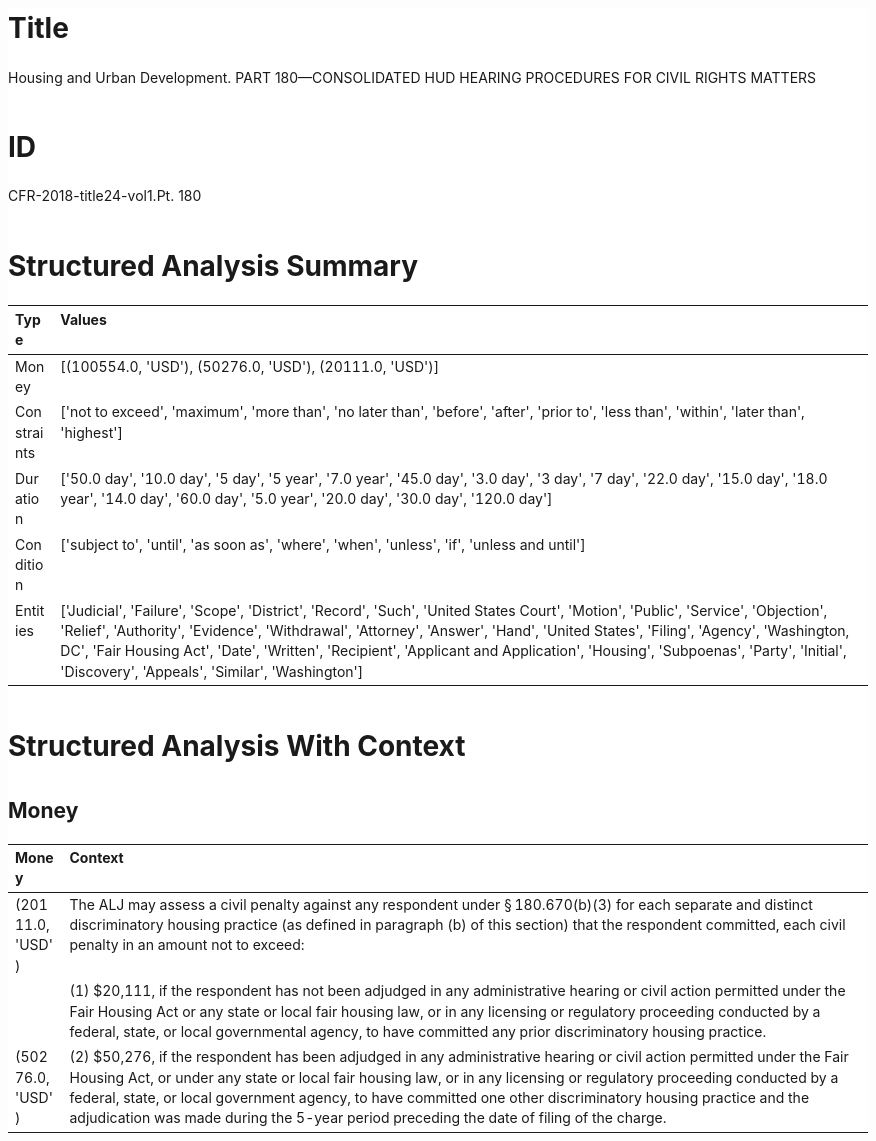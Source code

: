 # Title

 Housing and Urban Development. PART 180—CONSOLIDATED HUD HEARING PROCEDURES FOR CIVIL RIGHTS MATTERS


# ID

 CFR-2018-title24-vol1.Pt. 180


# Structured Analysis Summary

| Type        | Values                                                                                                                                                                                                                                                                                                                                                                                                                                                |
|:------------|:------------------------------------------------------------------------------------------------------------------------------------------------------------------------------------------------------------------------------------------------------------------------------------------------------------------------------------------------------------------------------------------------------------------------------------------------------|
| Money       | [(100554.0, 'USD'), (50276.0, 'USD'), (20111.0, 'USD')]                                                                                                                                                                                                                                                                                                                                                                                               |
| Constraints | ['not to exceed', 'maximum', 'more than', 'no later than', 'before', 'after', 'prior to', 'less than', 'within', 'later than', 'highest']                                                                                                                                                                                                                                                                                                             |
| Duration    | ['50.0 day', '10.0 day', '5 day', '5 year', '7.0 year', '45.0 day', '3.0 day', '3 day', '7 day', '22.0 day', '15.0 day', '18.0 year', '14.0 day', '60.0 day', '5.0 year', '20.0 day', '30.0 day', '120.0 day']                                                                                                                                                                                                                                        |
| Condition   | ['subject to', 'until', 'as soon as', 'where', 'when', 'unless', 'if', 'unless and until']                                                                                                                                                                                                                                                                                                                                                            |
| Entities    | ['Judicial', 'Failure', 'Scope', 'District', 'Record', 'Such', 'United States Court', 'Motion', 'Public', 'Service', 'Objection', 'Relief', 'Authority', 'Evidence', 'Withdrawal', 'Attorney', 'Answer', 'Hand', 'United States', 'Filing', 'Agency', 'Washington, DC', 'Fair Housing Act', 'Date', 'Written', 'Recipient', 'Applicant and Application', 'Housing', 'Subpoenas', 'Party', 'Initial', 'Discovery', 'Appeals', 'Similar', 'Washington'] |


# Structured Analysis With Context

 


## Money

| Money             | Context                                                                                                                                                                                                                                                                                                                                                                                                                                                           |
|:------------------|:------------------------------------------------------------------------------------------------------------------------------------------------------------------------------------------------------------------------------------------------------------------------------------------------------------------------------------------------------------------------------------------------------------------------------------------------------------------|
| (20111.0, 'USD')  | The ALJ may assess a civil penalty against any respondent under &#167;&#8201;180.670(b)(3) for each separate and distinct discriminatory housing practice (as defined in paragraph (b) of this section) that the respondent committed, each civil penalty in an amount not to exceed:                                                                                                                                                                             |
|                   |                 (1) $20,111, if the respondent has not been adjudged in any administrative hearing or civil action permitted under the Fair Housing Act or any state or local fair housing law, or in any licensing or regulatory proceeding conducted by a federal, state, or local governmental agency, to have committed any prior discriminatory housing practice.                                                                                            |
| (50276.0, 'USD')  | (2) $50,276, if the respondent has been adjudged in any administrative hearing or civil action permitted under the Fair Housing Act, or under any state or local fair housing law, or in any licensing or regulatory proceeding conducted by a federal, state, or local government agency, to have committed one other discriminatory housing practice and the adjudication was made during the 5-year period preceding the date of filing of the charge.         |